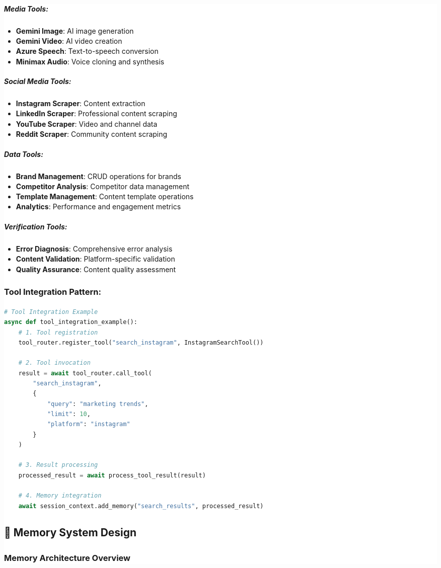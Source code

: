 ##### Media Tools:
- **Gemini Image**: AI image generation
- **Gemini Video**: AI video creation
- **Azure Speech**: Text-to-speech conversion
- **Minimax Audio**: Voice cloning and synthesis

##### Social Media Tools:
- **Instagram Scraper**: Content extraction
- **LinkedIn Scraper**: Professional content scraping
- **YouTube Scraper**: Video and channel data
- **Reddit Scraper**: Community content scraping

##### Data Tools:
- **Brand Management**: CRUD operations for brands
- **Competitor Analysis**: Competitor data management
- **Template Management**: Content template operations
- **Analytics**: Performance and engagement metrics

##### Verification Tools:
- **Error Diagnosis**: Comprehensive error analysis
- **Content Validation**: Platform-specific validation
- **Quality Assurance**: Content quality assessment

### Tool Integration Pattern:

```python
# Tool Integration Example
async def tool_integration_example():
    # 1. Tool registration
    tool_router.register_tool("search_instagram", InstagramSearchTool())
    
    # 2. Tool invocation
    result = await tool_router.call_tool(
        "search_instagram",
        {
            "query": "marketing trends",
            "limit": 10,
            "platform": "instagram"
        }
    )
    
    # 3. Result processing
    processed_result = await process_tool_result(result)
    
    # 4. Memory integration
    await session_context.add_memory("search_results", processed_result)
```

## 🧠 Memory System Design

### Memory Architecture Overview
